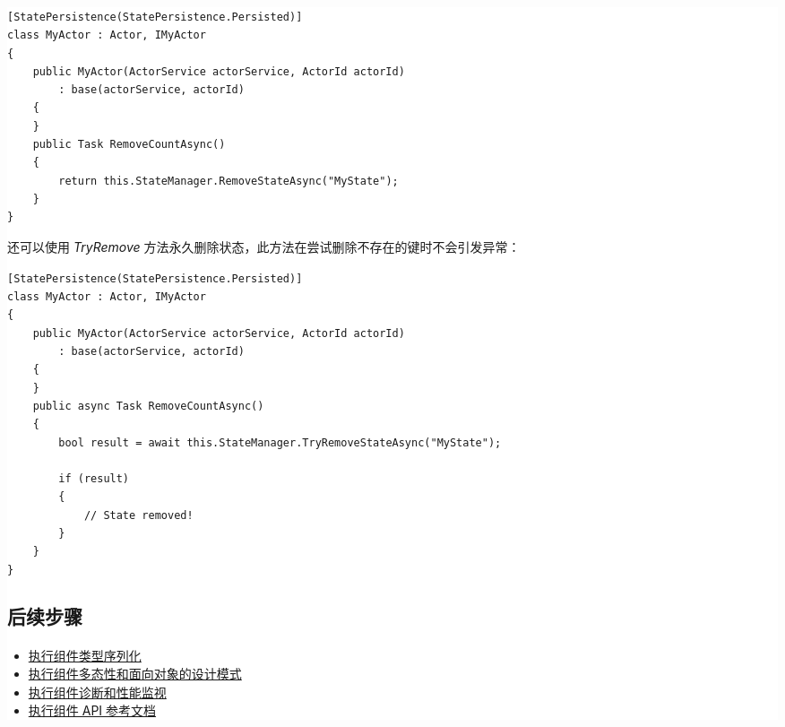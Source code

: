 
	[StatePersistence(StatePersistence.Persisted)]
	class MyActor : Actor, IMyActor
	{
	    public MyActor(ActorService actorService, ActorId actorId)
	        : base(actorService, actorId)
	    {
	    }
	    public Task RemoveCountAsync()
	    {
	        return this.StateManager.RemoveStateAsync("MyState");
	    }
	}


还可以使用 *TryRemove* 方法永久删除状态，此方法在尝试删除不存在的键时不会引发异常：


	[StatePersistence(StatePersistence.Persisted)]
	class MyActor : Actor, IMyActor
	{
	    public MyActor(ActorService actorService, ActorId actorId)
	        : base(actorService, actorId)
	    {
	    }
	    public async Task RemoveCountAsync()
	    {
	        bool result = await this.StateManager.TryRemoveStateAsync("MyState");

	        if (result)
	        {
	            // State removed!
	        }
	    }
	}


## 后续步骤
 - [执行组件类型序列化](/documentation/articles/service-fabric-reliable-actors-notes-on-actor-type-serialization/)
 - [执行组件多态性和面向对象的设计模式](/documentation/articles/service-fabric-reliable-actors-polymorphism/)
 - [执行组件诊断和性能监视](/documentation/articles/service-fabric-reliable-actors-diagnostics/)
 - [执行组件 API 参考文档](https://msdn.microsoft.com/zh-cn/library/azure/dn971626.aspx)

